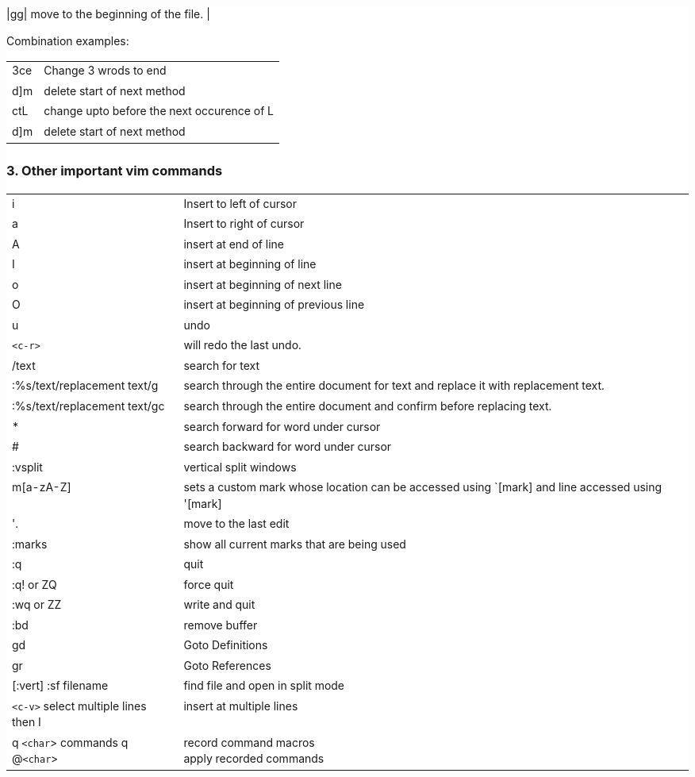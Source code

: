 |gg| move to the beginning of the file.                         |

Combination examples:

|||
|--|--|
|3ce| Change 3 wrods to end |
|d]m| delete start of next method |
|ctL| change upto before the next occurence of L |
|d]m| delete start of next method |

### 3. Other important vim commands

|||
|--|--|
|i| Insert to left of cursor                |
|a| Insert to right of cursor                |
|A| insert at end of line                    |
|I| insert at beginning of line              |
|o| insert at beginning of next line              |
|O| insert at beginning of previous line              |
|u | undo                                  |
|`<c-r>` | will redo the last undo.            |
|/text| search for text                      |
|:%s/text/replacement text/g| search through the entire document for text and replace it with replacement text.
|:%s/text/replacement text/gc |search through the entire document and confirm before replacing text.
|*|search forward for word under cursor
|#|search backward for word under cursor
|:vsplit        |vertical split windows
|m[a-zA-Z]|sets a custom mark whose location can be accessed using `[mark] and line accessed using '[mark]|
|'.| move to the last edit                                                            |
|:marks| show all current marks that are being used                    |
|:q  | quit                                                                                 |
|:q! or ZQ | force quit                                                         |
|:wq or ZZ | write and quit                                        |
|:bd | remove buffer
|gd | Goto Definitions
|gr | Goto References
|[:vert] :sf filename| find file and open in split mode
|`<c-v>` select multiple lines then I| insert at multiple lines     |
|q `<char`> commands q <br> @`<char`>| record command macros <br> apply recorded commands|
